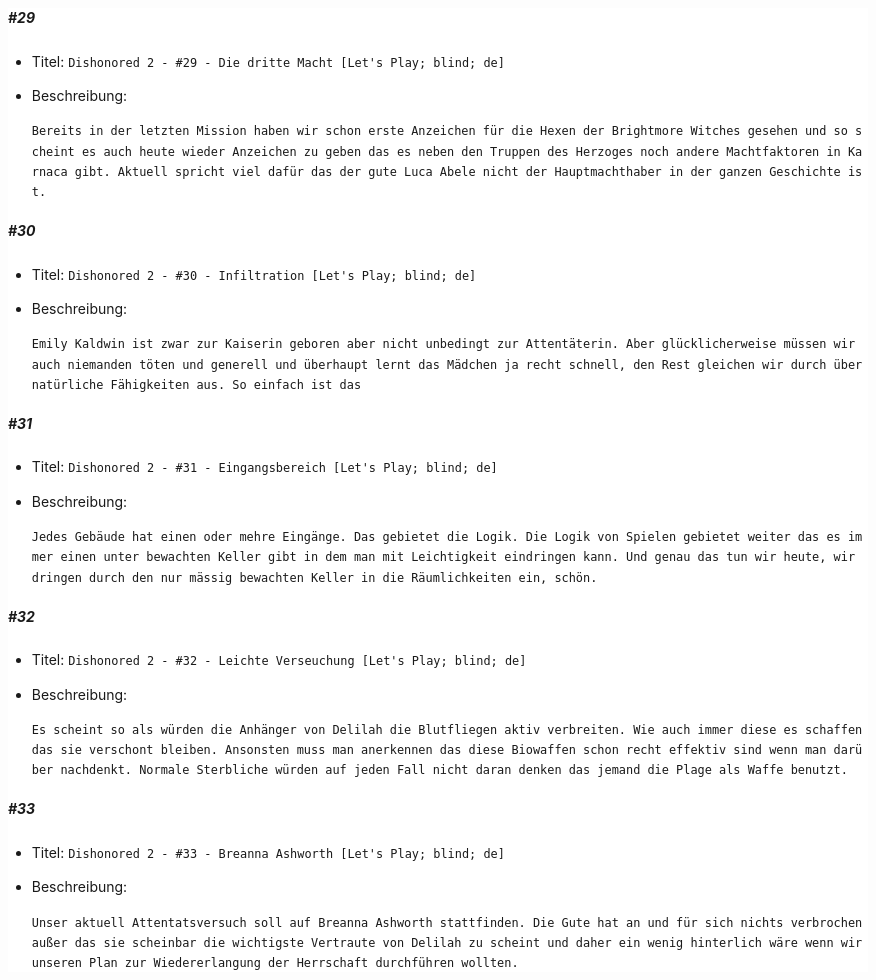 ##### #29

* Titel: `Dishonored 2 - #29 - Die dritte Macht [Let's Play; blind; de]`

* Beschreibung:

  ```markdown
  Bereits in der letzten Mission haben wir schon erste Anzeichen für die Hexen der Brightmore Witches gesehen und so scheint es auch heute wieder Anzeichen zu geben das es neben den Truppen des Herzoges noch andere Machtfaktoren in Karnaca gibt. Aktuell spricht viel dafür das der gute Luca Abele nicht der Hauptmachthaber in der ganzen Geschichte ist.
  ```

##### #30

* Titel: `Dishonored 2 - #30 - Infiltration [Let's Play; blind; de]`

* Beschreibung:

  ```markdown
  Emily Kaldwin ist zwar zur Kaiserin geboren aber nicht unbedingt zur Attentäterin. Aber glücklicherweise müssen wir auch niemanden töten und generell und überhaupt lernt das Mädchen ja recht schnell, den Rest gleichen wir durch übernatürliche Fähigkeiten aus. So einfach ist das
  ```

##### #31

* Titel: `Dishonored 2 - #31 - Eingangsbereich [Let's Play; blind; de]`

* Beschreibung:

  ```markdown
  Jedes Gebäude hat einen oder mehre Eingänge. Das gebietet die Logik. Die Logik von Spielen gebietet weiter das es immer einen unter bewachten Keller gibt in dem man mit Leichtigkeit eindringen kann. Und genau das tun wir heute, wir dringen durch den nur mässig bewachten Keller in die Räumlichkeiten ein, schön.
  ```

##### #32

* Titel: `Dishonored 2 - #32 - Leichte Verseuchung [Let's Play; blind; de]`

* Beschreibung:

  ```markdown
  Es scheint so als würden die Anhänger von Delilah die Blutfliegen aktiv verbreiten. Wie auch immer diese es schaffen das sie verschont bleiben. Ansonsten muss man anerkennen das diese Biowaffen schon recht effektiv sind wenn man darüber nachdenkt. Normale Sterbliche würden auf jeden Fall nicht daran denken das jemand die Plage als Waffe benutzt.
  ```

##### #33

* Titel: `Dishonored 2 - #33 - Breanna Ashworth [Let's Play; blind; de]`

* Beschreibung:

  ```markdown
  Unser aktuell Attentatsversuch soll auf Breanna Ashworth stattfinden. Die Gute hat an und für sich nichts verbrochen außer das sie scheinbar die wichtigste Vertraute von Delilah zu scheint und daher ein wenig hinterlich wäre wenn wir unseren Plan zur Wiedererlangung der Herrschaft durchführen wollten.
  ```
